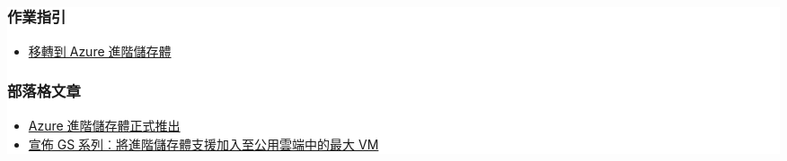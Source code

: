 ### <a name="operational-guidance"></a>作業指引
* [移轉到 Azure 進階儲存體](../articles/storage/common/storage-migration-to-premium-storage.md)

### <a name="blog-posts"></a>部落格文章
* [Azure 進階儲存體正式推出](https://azure.microsoft.com/blog/azure-premium-storage-now-generally-available-2/)
* [宣佈 GS 系列︰將進階儲存體支援加入至公用雲端中的最大 VM](https://azure.microsoft.com/blog/azure-has-the-most-powerful-vms-in-the-public-cloud/)
